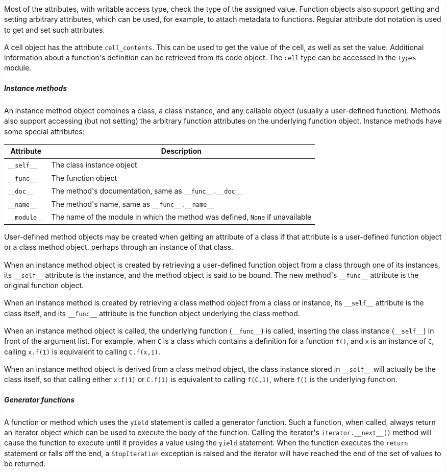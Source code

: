 Most of the attributes, with writable access type, check the type of the assigned value. Function objects also support getting and setting arbitrary attributes, which can be used, for example, to attach metadata to functions. Regular attribute dot notation is used to get and set such attributes.

A cell object has the attribute `cell_contents`. This can be used to get the value of the cell, as well as set the value. Additional information about a function's definition can be retrieved from its code object. The `cell` type can be accessed in the `types` module.

##### Instance methods

An instance method object combines a class, a class instance, and any callable object (usually a user-defined function). Methods also support accessing (but not setting) the arbitrary function attributes on the underlying function object. Instance methods have some special attributes:

| Attribute | Description |
| - | - |
| `__self__` | The class instance object |
| `__func__` | The function object |
| `__doc__` | The method's documentation, same as `__func__.__doc__` |
| `__name__` | The method's name, same as `__func__.__name__` |
| `__module__` | The name of the module in which the method was defined, `None` if unavailable |

User-defined method objects may be created when getting an attribute of a class if that attribute is a user-defined function object or a class method object, perhaps through an instance of that class.

When an instance method object is created by retrieving a user-defined function object from a class through one of its instances, its `__self__` attribute is the instance, and the method object is said to be bound. The new method's `__func__` attribute is the original function object.

When an instance method is created by retrieving a class method object from a class or instance, its `__self__` attribute is the class itself, and its `__func__` attribute is the function object underlying the class method.

When an instance method object is called, the underlying function (`__func__`) is called, inserting the class instance (`__self__`) in front of the argument list. For example, when `C` is a class which contains a definition for a function `f()`, and `x` is an instance of `C`, calling `x.f(1)` is equivalent to calling `C.f(x,1)`.

When an instance method object is derived from a class method object, the class instance stored in `__self__` will actually be the class itself, so that calling either `x.f(1)` or `C.f(1)` is equivalent to calling `f(C,1)`, where `f()` is the underlying function.

##### Generator functions

A function or method which uses the `yield` statement is called a generator function. Such a function, when called, always return an iterator object which can be used to execute the body of the function. Calling the iterator's `iterator.__next__()` method will cause the function to execute until it provides a value using the `yield` statement. When the function executes the `return` statement or falls off the end, a `StopIteration` exception is raised and the iterator will have reached the end of the set of values to be returned.
